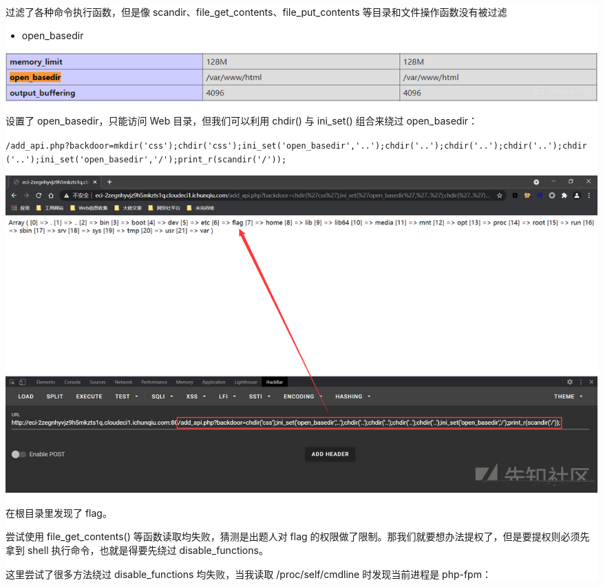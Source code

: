过滤了各种命令执行函数，但是像 scandir、file\_get\_contents、file\_put\_contents 等目录和文件操作函数没有被过滤

-   open\_basedir

[![](assets/1698897074-4781d84e0d332a9061ef3fc79e36da30.png)](https://xzfile.aliyuncs.com/media/upload/picture/20210512134748-95055bfc-b2e5-1.png)

设置了 open\_basedir，只能访问 Web 目录，但我们可以利用 chdir() 与 ini\_set() 组合来绕过 open\_basedir：

```plain
/add_api.php?backdoor=mkdir('css');chdir('css');ini_set('open_basedir','..');chdir('..');chdir('..');chdir('..');chdir('..');ini_set('open_basedir','/');print_r(scandir('/'));
```

[![](assets/1698897074-b22a182595928ea967d47c33950920e5.png)](https://xzfile.aliyuncs.com/media/upload/picture/20210512134748-955479bc-b2e5-1.png)

在根目录里发现了 flag。

尝试使用 file\_get\_contents() 等函数读取均失败，猜测是出题人对 flag 的权限做了限制。那我们就要想办法提权了，但是要提权则必须先拿到 shell 执行命令，也就是得要先绕过 disable\_functions。

这里尝试了很多方法绕过 disable\_functions 均失败，当我读取 /proc/self/cmdline 时发现当前进程是 php-fpm：
